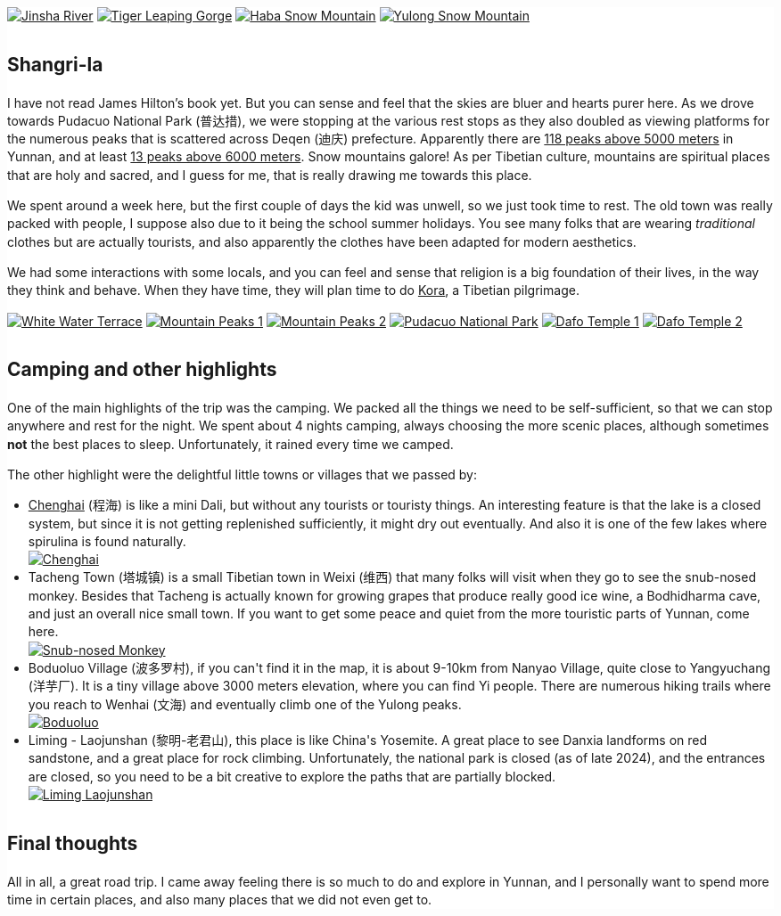[<img src="/images/jinshajiang1.jpg" width="400" alt="Jinsha River">](/images/jinshajiang1.jpg)
[<img src="/images/hutiaoxia1.jpg" width="400" alt="Tiger Leaping Gorge">](/images/hutiaoxia1.jpg)
[<img src="/images/haba1.jpg" width="400" alt="Haba Snow Mountain">](/images/haba1.jpg)
[<img src="/images/yulong1.jpg" width="400" alt="Yulong Snow Mountain">](/images/yulong1.jpg)

## Shangri-la

I have not read James Hilton’s book yet. But you can sense and feel that the skies are bluer and hearts purer here. As we drove towards Pudacuo National Park (普达措), we were stopping at the various rest stops as they also doubled as viewing platforms for the numerous peaks that is scattered across Deqen (迪庆) prefecture. Apparently there are [118 peaks above 5000 meters](http://www.china.org.cn/english/kuaixun/75236.htm) in Yunnan, and at least [13 peaks above 6000 meters](https://www.yunnanexploration.com/13-peaks-of-meili-snow-mountain.html). Snow mountains galore! As per Tibetian culture, mountains are spiritual places that are holy and sacred, and I guess for me, that is really drawing me towards this place.

We spent around a week here, but the first couple of days the kid was unwell, so we just took time to rest. The old town was really packed with people, I suppose also due to it being the school summer holidays. You see many folks that are wearing _traditional_ clothes but are actually tourists, and also apparently the clothes have been adapted for modern aesthetics.

We had some interactions with some locals, and you can feel and sense that religion is a big foundation of their lives, in the way they think and behave. When they have time, they will plan time to do [Kora](https://en.wikipedia.org/wiki/Kora_(pilgrimage)), a Tibetian pilgrimage.

[<img src="/images/whitewater1.jpg" width="400" alt="White Water Terrace">](/images/whitewater1.jpg)
[<img src="/images/mountain1.jpg" width="400" alt="Mountain Peaks 1">](/images/mountain1.jpg)
[<img src="/images/mountain2.jpg" width="400" alt="Mountain Peaks 2">](/images/mountain2.jpmountain2g)
[<img src="/images/pudacuo1.jpg" width="400" alt="Pudacuo National Park">](/images/pudacuo1.jpg)
[<img src="/images/dafotemple1.jpg" width="400" alt="Dafo Temple 1">](/images/dafotemple1.jpg)
[<img src="/images/dafotemple2.jpg" height="400" alt="Dafo Temple 2">](/images/dafotemple2.jpg)

## Camping and other highlights

One of the main highlights of the trip was the camping. We packed all the things we need to be self-sufficient, so that we can stop anywhere and rest for the night. We spent about 4 nights camping, always choosing the more scenic places, although sometimes **not** the best places to sleep. Unfortunately, it rained every time we camped.

The other highlight were the delightful little towns or villages that we passed by:
 - [Chenghai](https://en.wikipedia.org/wiki/Chenghai_Lake) (程海) is like a mini Dali, but without any tourists or touristy things. An interesting feature is that the lake is a closed system, but since it is not getting replenished sufficiently, it might dry out eventually. And also it is one of the few lakes where spirulina is found naturally. <br /> [<img src="/images/chenghai1.jpg" width="400" alt="Chenghai">](/images/chenghai1.jpg)
 - Tacheng Town (塔城镇) is a small Tibetian town in Weixi (维西) that many folks will visit when they go to see the snub-nosed monkey. Besides that Tacheng is actually known for growing grapes that produce really good ice wine, a Bodhidharma cave, and just an overall nice small town. If you want to get some peace and quiet from the more touristic parts of Yunnan, come here. <br /> [<img src="/images/snubmonkey1.jpg" height="400" alt="Snub-nosed Monkey">](/images/snubmonkey1.jpg)
 - Boduoluo Village (波多罗村), if you can't find it in the map, it is about 9-10km  from Nanyao Village, quite close to Yangyuchang (洋芋厂). It is a tiny village above 3000 meters elevation, where you can find Yi people. There are numerous hiking trails where you reach to Wenhai (文海) and eventually climb one of the Yulong peaks. <br /> [<img src="/images/boduoluo1.jpg" width="400" alt="Boduoluo">](/images/boduoluo1.jpg)
 - Liming - Laojunshan (黎明-老君山), this place is like China's Yosemite. A great place to see Danxia landforms on red sandstone, and a great place for rock climbing. Unfortunately, the national park is closed (as of late 2024), and the entrances are closed, so you need to be a bit creative to explore the paths that are partially blocked. <br /> [<img src="/images/liming1.jpg" width="400" alt="Liming Laojunshan">](/images/liming1.jpg)

## Final thoughts

All in all, a great road trip. I came away feeling there is so much to do and explore in Yunnan, and I personally want to spend more time in certain places, and also many places that we did not even get to.
